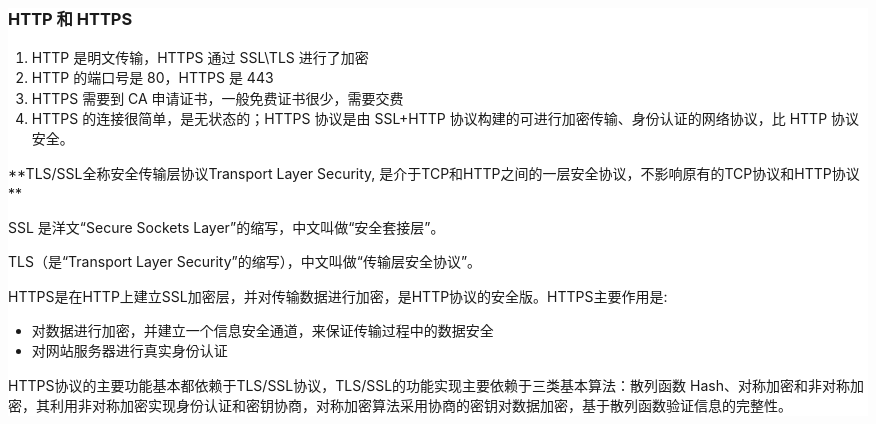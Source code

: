 ### HTTP 和 HTTPS

1. HTTP 是明文传输，HTTPS 通过 SSL\\TLS 进行了加密
2. HTTP 的端口号是 80，HTTPS 是 443
3. HTTPS 需要到 CA 申请证书，一般免费证书很少，需要交费
4. HTTPS 的连接很简单，是无状态的；HTTPS 协议是由 SSL+HTTP 协议构建的可进行加密传输、身份认证的网络协议，比 HTTP 协议安全。

**TLS/SSL全称安全传输层协议Transport Layer Security, 是介于TCP和HTTP之间的一层安全协议，不影响原有的TCP协议和HTTP协议
**

SSL 是洋文“Secure Sockets Layer”的缩写，中文叫做“安全套接层”。

TLS（是“Transport Layer Security”的缩写），中文叫做“传输层安全协议”。

HTTPS是在HTTP上建立SSL加密层，并对传输数据进行加密，是HTTP协议的安全版。HTTPS主要作用是:

* 对数据进行加密，并建立一个信息安全通道，来保证传输过程中的数据安全
* 对网站服务器进行真实身份认证

HTTPS协议的主要功能基本都依赖于TLS/SSL协议，TLS/SSL的功能实现主要依赖于三类基本算法：散列函数 Hash、对称加密和非对称加密，其利用非对称加密实现身份认证和密钥协商，对称加密算法采用协商的密钥对数据加密，基于散列函数验证信息的完整性。 
